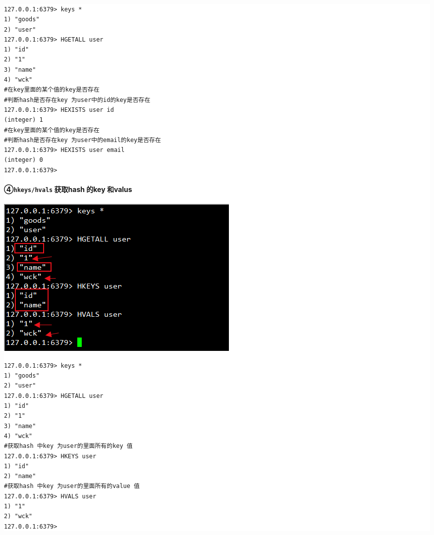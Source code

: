 ```shell
127.0.0.1:6379> keys *
1) "goods"
2) "user"
127.0.0.1:6379> HGETALL user
1) "id"
2) "1"
3) "name"
4) "wck"
#在key里面的某个值的key是否存在
#判断hash是否存在key 为user中的id的key是否存在
127.0.0.1:6379> HEXISTS user id
(integer) 1
#在key里面的某个值的key是否存在
#判断hash是否存在key 为user中的email的key是否存在
127.0.0.1:6379> HEXISTS user email
(integer) 0
127.0.0.1:6379> 
```

#### ④`hkeys/hvals` 获取hash 的key 和valus

![71](images/71.png)

```shell
127.0.0.1:6379> keys *
1) "goods"
2) "user"
127.0.0.1:6379> HGETALL user
1) "id"
2) "1"
3) "name"
4) "wck"
#获取hash 中key 为user的里面所有的key 值
127.0.0.1:6379> HKEYS user
1) "id"
2) "name"
#获取hash 中key 为user的里面所有的value 值
127.0.0.1:6379> HVALS user
1) "1"
2) "wck"
127.0.0.1:6379>
```
